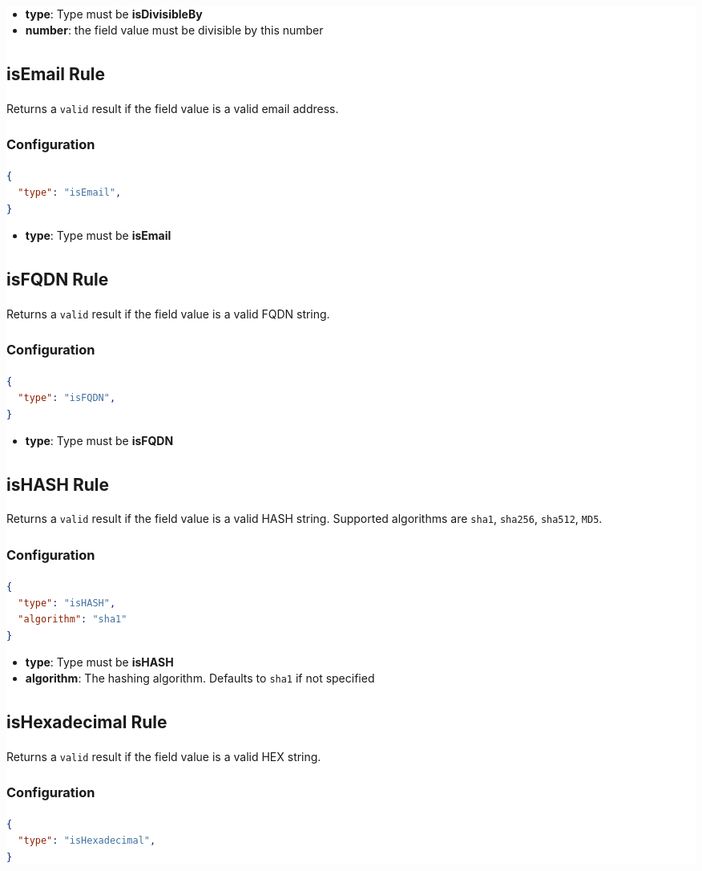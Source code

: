 * **type**: Type must be **isDivisibleBy**
* **number**: the field value must be divisible by this number

## isEmail Rule
Returns a `valid` result if the field value is a valid email address.

### Configuration
```json
{
  "type": "isEmail",
}
```

* **type**: Type must be **isEmail**

## isFQDN Rule
Returns a `valid` result if the field value is a valid FQDN string.

### Configuration
```json
{
  "type": "isFQDN",
}
```

* **type**: Type must be **isFQDN**

## isHASH Rule
Returns a `valid` result if the field value is a valid HASH string. Supported algorithms are `sha1`, `sha256`, `sha512`, `MD5`.

### Configuration
```json
{
  "type": "isHASH",
  "algorithm": "sha1"
}
```

* **type**: Type must be **isHASH**
* **algorithm**: The hashing algorithm. Defaults to `sha1` if not specified

## isHexadecimal Rule
Returns a `valid` result if the field value is a valid HEX string.

### Configuration
```json
{
  "type": "isHexadecimal",
}
```
